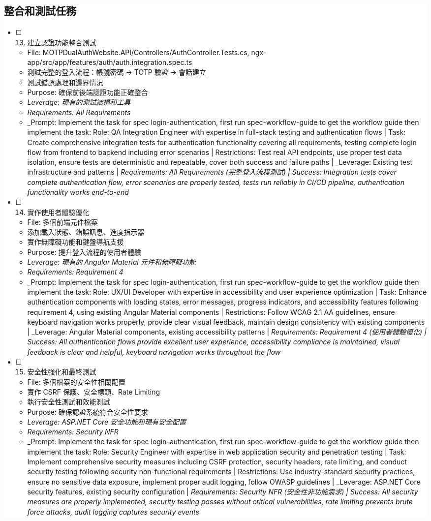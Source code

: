 ## 整合和測試任務

- [ ] 13. 建立認證功能整合測試
  - File: MOTPDualAuthWebsite.API/Controllers/AuthController.Tests.cs, ngx-app/src/app/features/auth/auth.integration.spec.ts
  - 測試完整的登入流程：帳號密碼 → TOTP 驗證 → 會話建立
  - 測試錯誤處理和邊界情況
  - Purpose: 確保前後端認證功能正確整合
  - _Leverage: 現有的測試結構和工具_
  - _Requirements: All Requirements_
  - _Prompt: Implement the task for spec login-authentication, first run spec-workflow-guide to get the workflow guide then implement the task: Role: QA Integration Engineer with expertise in full-stack testing and authentication flows | Task: Create comprehensive integration tests for authentication functionality covering all requirements, testing complete login flow from frontend to backend including error scenarios | Restrictions: Test real API endpoints, use proper test data isolation, ensure tests are deterministic and repeatable, cover both success and failure paths | _Leverage: Existing test infrastructure and patterns | _Requirements: All Requirements (完整登入流程測試) | Success: Integration tests cover complete authentication flow, error scenarios are properly tested, tests run reliably in CI/CD pipeline, authentication functionality works end-to-end_

- [ ] 14. 實作使用者體驗優化
  - File: 多個前端元件檔案
  - 添加載入狀態、錯誤訊息、進度指示器
  - 實作無障礙功能和鍵盤導航支援
  - Purpose: 提升登入流程的使用者體驗
  - _Leverage: 現有的 Angular Material 元件和無障礙功能_
  - _Requirements: Requirement 4_
  - _Prompt: Implement the task for spec login-authentication, first run spec-workflow-guide to get the workflow guide then implement the task: Role: UX/UI Developer with expertise in accessibility and user experience optimization | Task: Enhance authentication components with loading states, error messages, progress indicators, and accessibility features following requirement 4, using existing Angular Material components | Restrictions: Follow WCAG 2.1 AA guidelines, ensure keyboard navigation works properly, provide clear visual feedback, maintain design consistency with existing components | _Leverage: Angular Material components, existing accessibility patterns | _Requirements: Requirement 4 (使用者體驗優化) | Success: All authentication flows provide excellent user experience, accessibility compliance is maintained, visual feedback is clear and helpful, keyboard navigation works throughout the flow_

- [ ] 15. 安全性強化和最終測試
  - File: 多個檔案的安全性相關配置
  - 實作 CSRF 保護、安全標頭、Rate Limiting
  - 執行安全性測試和效能測試
  - Purpose: 確保認證系統符合安全性要求
  - _Leverage: ASP.NET Core 安全功能和現有安全配置_
  - _Requirements: Security NFR_
  - _Prompt: Implement the task for spec login-authentication, first run spec-workflow-guide to get the workflow guide then implement the task: Role: Security Engineer with expertise in web application security and penetration testing | Task: Implement comprehensive security measures including CSRF protection, security headers, rate limiting, and conduct security testing following security non-functional requirements | Restrictions: Use industry-standard security practices, ensure no sensitive data exposure, implement proper audit logging, follow OWASP guidelines | _Leverage: ASP.NET Core security features, existing security configuration | _Requirements: Security NFR (安全性非功能需求) | Success: All security measures are properly implemented, security testing passes without critical vulnerabilities, rate limiting prevents brute force attacks, audit logging captures security events_ 